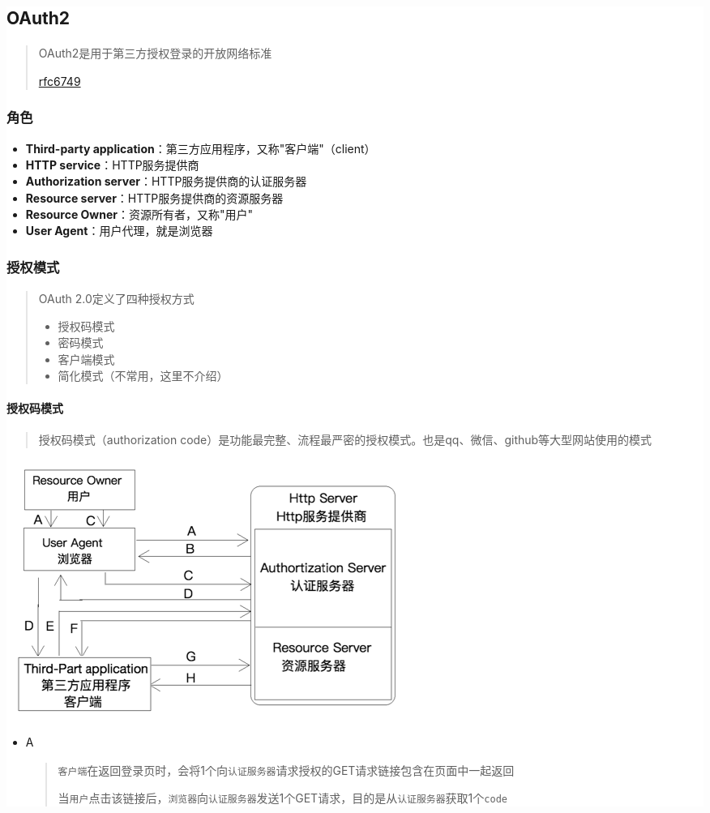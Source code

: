 
## OAuth2

> OAuth2是用于第三方授权登录的开放网络标准
>
> [rfc6749](https://tools.ietf.org/html/rfc6749) 

### 角色

+ **Third-party application**：第三方应用程序，又称"客户端"（client）
+ **HTTP service**：HTTP服务提供商
+ **Authorization server**：HTTP服务提供商的认证服务器
+ **Resource server**：HTTP服务提供商的资源服务器
+ **Resource Owner**：资源所有者，又称"用户"
+ **User Agent**：用户代理，就是浏览器

### 授权模式

> OAuth 2.0定义了四种授权方式
>
> + 授权码模式
> + 密码模式
> + 客户端模式
> + 简化模式（不常用，这里不介绍）

#### 授权码模式

> 授权码模式（authorization code）是功能最完整、流程最严密的授权模式。也是qq、微信、github等大型网站使用的模式

![image-20181014191805691](assets/image-20181014191805691.png)   

+ A

  > `客户端`在返回登录页时，会将1个向`认证服务器`请求授权的GET请求链接包含在页面中一起返回
  >
  > 当`用户`点击该链接后，`浏览器`向`认证服务器`发送1个GET请求，目的是从`认证服务器`获取1个`code`
